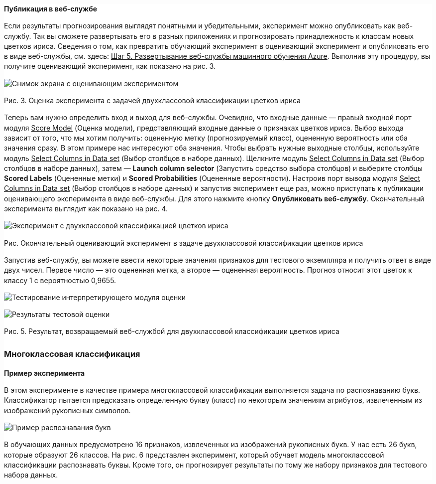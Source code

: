 **Публикация в веб-службе**

Если результаты прогнозирования выглядят понятными и убедительными, эксперимент можно опубликовать как веб-службу. Так вы сможете развертывать его в разных приложениях и прогнозировать принадлежность к классам новых цветков ириса. Сведения о том, как превратить обучающий эксперимент в оценивающий эксперимент и опубликовать его в виде веб-службы, см. здесь: [Шаг 5. Развертывание веб-службы машинного обучения Azure](walkthrough-5-publish-web-service.md). Выполнив эту процедуру, вы получите оценивающий эксперимент, как показано на рис. 3.

![Снимок экрана с оценивающим экспериментом](./media/interpret-model-results/3.png)

Рис. 3. Оценка эксперимента с задачей двухклассовой классификации цветков ириса

Теперь вам нужно определить вход и выход для веб-службы. Очевидно, что входные данные — правый входной порт модуля [Score Model][score-model] (Оценка модели), представляющий входные данные о признаках цветков ириса. Выбор выхода зависит от того, что мы хотим получить: оцененную метку (прогнозируемый класс), оцененную вероятность или оба значения сразу. В этом примере нас интересуют оба значения. Чтобы выбрать нужные выходные столбцы, используйте модуль [Select Columns in Data set][select-columns] (Выбор столбцов в наборе данных). Щелкните модуль [Select Columns in Data set][select-columns] (Выбор столбцов в наборе данных), затем — **Launch column selector** (Запустить средство выбора столбцов) и выберите столбцы **Scored Labels** (Оцененные метки) и **Scored Probabilities** (Оцененные вероятности). Настроив порт вывода модуля [Select Columns in Data set][select-columns] (Выбор столбцов в наборе данных) и запустив эксперимент еще раз, можно приступать к публикации оценивающего эксперимента в виде веб-службы. Для этого нажмите кнопку **Опубликовать веб-службу**. Окончательный эксперимента выглядит как показано на рис. 4.

![Эксперимент с двухклассовой классификацией цветков ириса](./media/interpret-model-results/4.png)

Рис. Окончательный оценивающий эксперимент в задаче двухклассовой классификации цветков ириса

Запустив веб-службу, вы можете ввести некоторые значения признаков для тестового экземпляра и получить ответ в виде двух чисел. Первое число — это оцененная метка, а второе — оцененная вероятность. Прогноз относит этот цветок к классу 1 с вероятностью 0,9655.

![Тестирование интерпретирующего модуля оценки](./media/interpret-model-results/4_1.png)

![Результаты тестовой оценки](./media/interpret-model-results/5.png)

Рис. 5. Результат, возвращаемый веб-службой для двухклассовой классификации цветков ириса

### <a name="multi-class-classification"></a>Многоклассовая классификация
**Пример эксперимента**

В этом эксперименте в качестве примера многоклассовой классификации выполняется задача по распознаванию букв. Классификатор пытается предсказать определенную букву (класс) по некоторым значениям атрибутов, извлеченным из изображений рукописных символов.

![Пример распознавания букв](./media/interpret-model-results/5_1.png)

В обучающих данных предусмотрено 16 признаков, извлеченных из изображений рукописных букв. У нас есть 26 букв, которые образуют 26 классов. На рис. 6 представлен эксперимент, который обучает модель многоклассовой классификации распознавать буквы. Кроме того, он прогнозирует результаты по тому же набору признаков для тестового набора данных.


[assign-to-clusters]: https://msdn.microsoft.com/library/azure/eed3ee76-e8aa-46e6-907c-9ca767f5c114/
[execute-r-script]: https://msdn.microsoft.com/library/azure/30806023-392b-42e0-94d6-6b775a6e0fd5/
[select-columns]: https://msdn.microsoft.com/library/azure/1ec722fa-b623-4e26-a44e-a50c6d726223/
[score-matchbox-recommender]: https://msdn.microsoft.com/library/azure/55544522-9a10-44bd-884f-9a91a9cec2cd/
[score-model]: https://msdn.microsoft.com/library/azure/401b4f92-e724-4d5a-be81-d5b0ff9bdb33/
[train-clustering-model]: https://msdn.microsoft.com/library/azure/bb43c744-f7fa-41d0-ae67-74ae75da3ffd/
[train-matchbox-recommender]: https://msdn.microsoft.com/library/azure/fa4aa69d-2f1c-4ba4-ad5f-90ea3a515b4c/